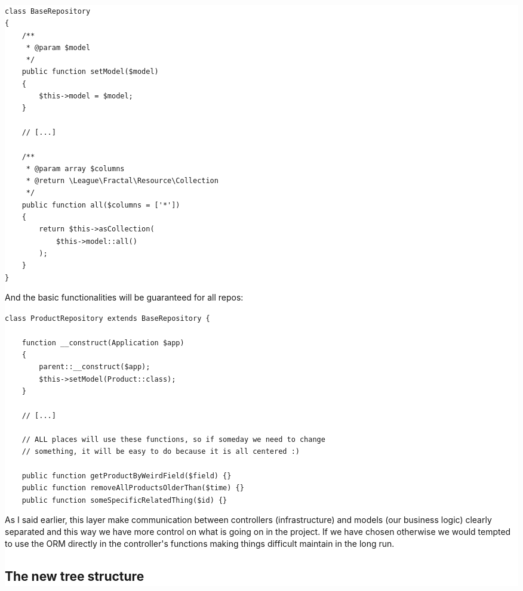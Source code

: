 ```
class BaseRepository
{
    /**
     * @param $model
     */
    public function setModel($model)
    {
        $this->model = $model;
    }

    // [...]

    /**
     * @param array $columns
     * @return \League\Fractal\Resource\Collection
     */
    public function all($columns = ['*'])
    {
        return $this->asCollection(
            $this->model::all()
        );
    }
}
```

And the basic functionalities will be guaranteed for all repos:

```
class ProductRepository extends BaseRepository {

    function __construct(Application $app)
    {
        parent::__construct($app);
        $this->setModel(Product::class);
    }

    // [...]

    // ALL places will use these functions, so if someday we need to change
    // something, it will be easy to do because it is all centered :)

    public function getProductByWeirdField($field) {}
    public function removeAllProductsOlderThan($time) {}
    public function someSpecificRelatedThing($id) {}

```

As I said earlier, this layer make communication between controllers (infrastructure) and models (our business logic) clearly separated and this way we have more control on what is going on in the project. If we have chosen otherwise we would tempted to use the ORM directly in the controller's functions making things difficult maintain in the long run.

## The new tree structure
